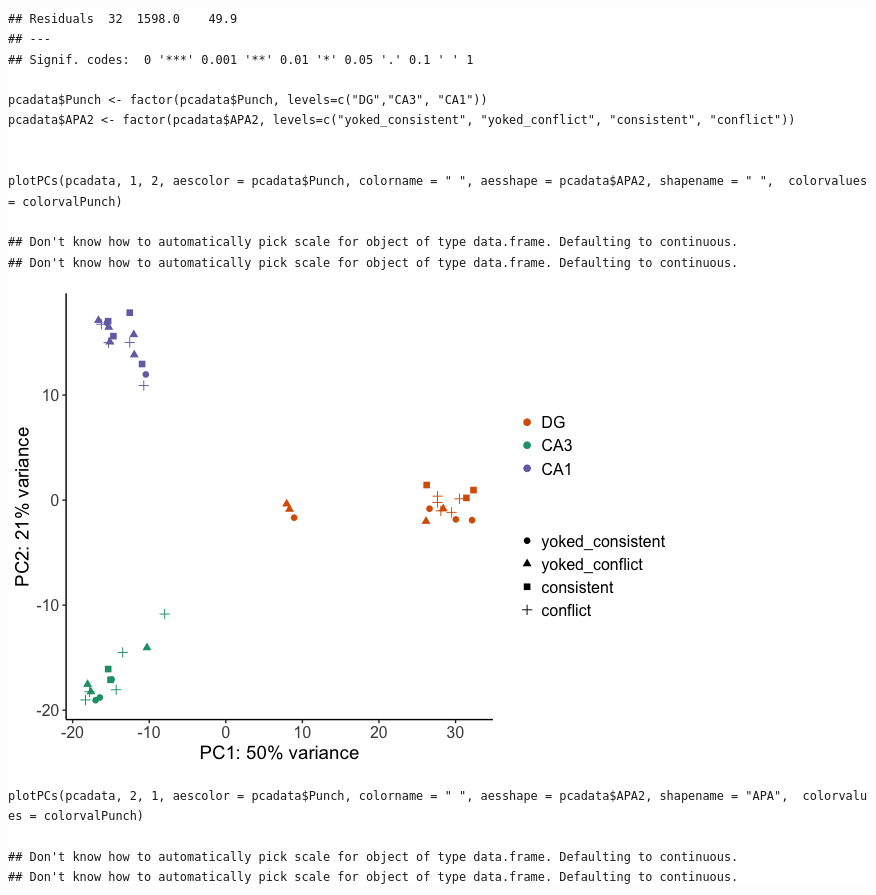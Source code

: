     ## Residuals  32  1598.0    49.9                       
    ## ---
    ## Signif. codes:  0 '***' 0.001 '**' 0.01 '*' 0.05 '.' 0.1 ' ' 1

    pcadata$Punch <- factor(pcadata$Punch, levels=c("DG","CA3", "CA1"))
    pcadata$APA2 <- factor(pcadata$APA2, levels=c("yoked_consistent", "yoked_conflict", "consistent", "conflict"))


    plotPCs(pcadata, 1, 2, aescolor = pcadata$Punch, colorname = " ", aesshape = pcadata$APA2, shapename = " ",  colorvalues = colorvalPunch)

    ## Don't know how to automatically pick scale for object of type data.frame. Defaulting to continuous.
    ## Don't know how to automatically pick scale for object of type data.frame. Defaulting to continuous.

![](../figures/02_RNAseq_4by3/pca-1.png)

    plotPCs(pcadata, 2, 1, aescolor = pcadata$Punch, colorname = " ", aesshape = pcadata$APA2, shapename = "APA",  colorvalues = colorvalPunch)

    ## Don't know how to automatically pick scale for object of type data.frame. Defaulting to continuous.
    ## Don't know how to automatically pick scale for object of type data.frame. Defaulting to continuous.
